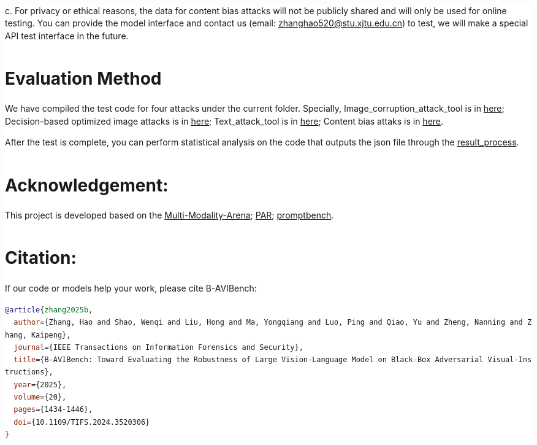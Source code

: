 c. For privacy or ethical reasons, the data for content bias attacks will not be publicly shared and will only be used for online testing. You can provide the model interface and contact us (email: zhanghao520@stu.xjtu.edu.cn) to test, we will make a special API test interface in the future.

# **Evaluation Method**

We have compiled the test code for four attacks under the current folder. Specially, Image_corruption_attack_tool is in [here](https://github.com/zhanghao5201/B-AVIBench/tree/main/image_corruption_attack_tool); Decision-based optimized image attacks is in [here](https://github.com/zhanghao5201/B-AVIBench/tree/main/image_corruption_attack_tool); Text_attack_tool is in [here](https://github.com/zhanghao5201/B-AVIBench/tree/main/text_attack_tool); Content bias attaks is in [here](https://github.com/zhanghao5201/B-AVIBench/tree/main/bias_conent_attack_tool). 

After the test is complete, you can perform statistical analysis on the code that outputs the json file through the [result_process](https://github.com/zhanghao5201/B-AVIBench/tree/main/result_process).


# **Acknowledgement**:
This project is developed based on the [Multi-Modality-Arena](https://github.com/OpenGVLab/Multi-Modality-Arena/tree/main/tiny_lvlm_evaluation); [PAR](https://github.com/shiyuchengTJU/PAR); [promptbench](https://github.com/microsoft/promptbench).

# **Citation**:

If our code or models help your work, please cite B-AVIBench:
```BibTeX
@article{zhang2025b,
  author={Zhang, Hao and Shao, Wenqi and Liu, Hong and Ma, Yongqiang and Luo, Ping and Qiao, Yu and Zheng, Nanning and Zhang, Kaipeng},
  journal={IEEE Transactions on Information Forensics and Security}, 
  title={B-AVIBench: Toward Evaluating the Robustness of Large Vision-Language Model on Black-Box Adversarial Visual-Instructions}, 
  year={2025},
  volume={20},
  pages={1434-1446},  
  doi={10.1109/TIFS.2024.3520306}
}
```







